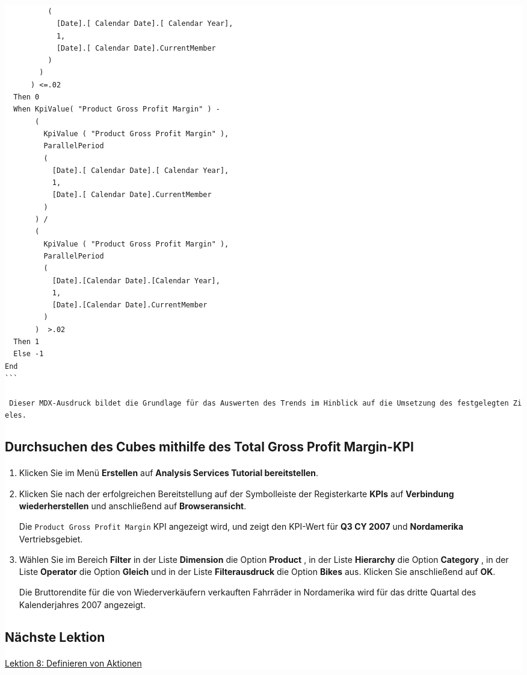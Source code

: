               (   
                [Date].[ Calendar Date].[ Calendar Year],  
                1,  
                [Date].[ Calendar Date].CurrentMember  
              )  
            )    
          ) <=.02  
      Then 0  
      When KpiValue( "Product Gross Profit Margin" ) -   
           (  
             KpiValue ( "Product Gross Profit Margin" ),  
             ParallelPeriod  
             (   
               [Date].[ Calendar Date].[ Calendar Year],  
               1,  
               [Date].[ Calendar Date].CurrentMember  
             )  
           ) /  
           (  
             KpiValue ( "Product Gross Profit Margin" ),  
             ParallelPeriod  
             (   
               [Date].[Calendar Date].[Calendar Year],  
               1,  
               [Date].[Calendar Date].CurrentMember  
             )  
           )  >.02  
      Then 1  
      Else -1  
    End  
    ```  
  
     Dieser MDX-Ausdruck bildet die Grundlage für das Auswerten des Trends im Hinblick auf die Umsetzung des festgelegten Zieles.  
  
## <a name="browsing-the-cube-by-using-the-total-gross-profit-margin-kpi"></a>Durchsuchen des Cubes mithilfe des Total Gross Profit Margin-KPI  
  
1.  Klicken Sie im Menü **Erstellen** auf **Analysis Services Tutorial bereitstellen**.  
  
2.  Klicken Sie nach der erfolgreichen Bereitstellung auf der Symbolleiste der Registerkarte **KPIs** auf **Verbindung wiederherstellen** und anschließend auf **Browseransicht**.  
  
     Die `Product Gross Profit Margin` KPI angezeigt wird, und zeigt den KPI-Wert für **Q3 CY 2007** und **Nordamerika** Vertriebsgebiet.  
  
3.  Wählen Sie im Bereich **Filter** in der Liste **Dimension** die Option **Product** , in der Liste **Hierarchy** die Option **Category** , in der Liste **Operator** die Option **Gleich** und in der Liste **Filterausdruck** die Option **Bikes** aus. Klicken Sie anschließend auf **OK**.  
  
     Die Bruttorendite für die von Wiederverkäufern verkauften Fahrräder in Nordamerika wird für das dritte Quartal des Kalenderjahres 2007 angezeigt.  
  
## <a name="next-lesson"></a>Nächste Lektion  
 [Lektion 8: Definieren von Aktionen](../analysis-services/lesson-8-defining-actions.md)  
  
  
